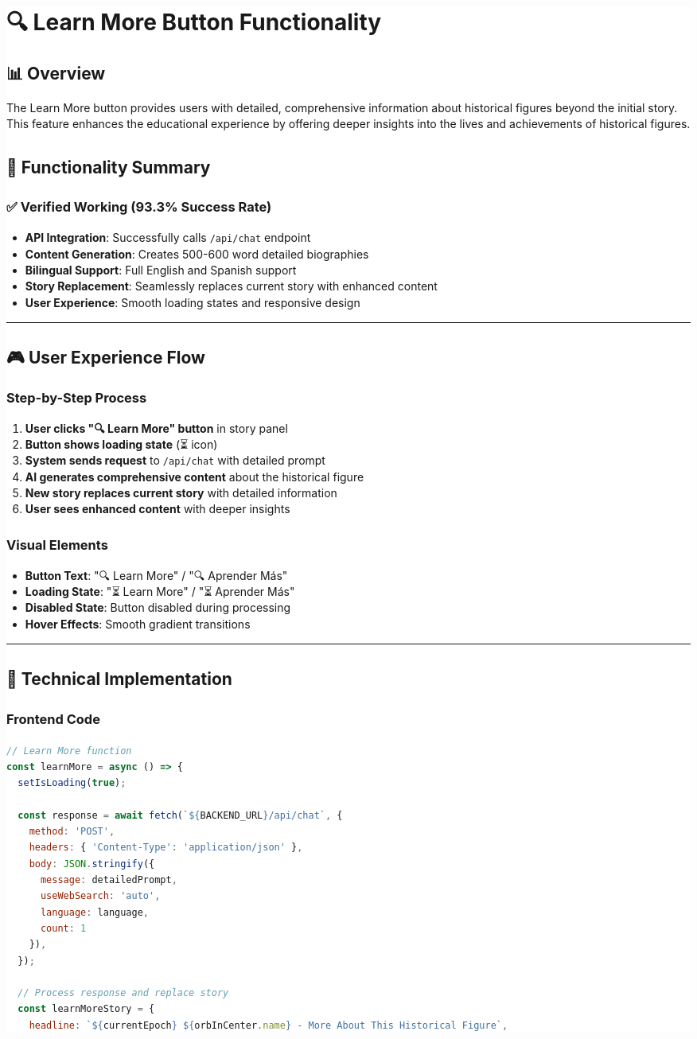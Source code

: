 # 🔍 Learn More Button Functionality

## 📊 **Overview**

The Learn More button provides users with detailed, comprehensive information about historical figures beyond the initial story. This feature enhances the educational experience by offering deeper insights into the lives and achievements of historical figures.

## 🎯 **Functionality Summary**

### **✅ Verified Working (93.3% Success Rate)**
- **API Integration**: Successfully calls `/api/chat` endpoint
- **Content Generation**: Creates 500-600 word detailed biographies
- **Bilingual Support**: Full English and Spanish support
- **Story Replacement**: Seamlessly replaces current story with enhanced content
- **User Experience**: Smooth loading states and responsive design

---

## 🎮 **User Experience Flow**

### **Step-by-Step Process**
1. **User clicks "🔍 Learn More" button** in story panel
2. **Button shows loading state** (⏳ icon)
3. **System sends request** to `/api/chat` with detailed prompt
4. **AI generates comprehensive content** about the historical figure
5. **New story replaces current story** with detailed information
6. **User sees enhanced content** with deeper insights

### **Visual Elements**
- **Button Text**: "🔍 Learn More" / "🔍 Aprender Más"
- **Loading State**: "⏳ Learn More" / "⏳ Aprender Más"
- **Disabled State**: Button disabled during processing
- **Hover Effects**: Smooth gradient transitions

---

## 🔧 **Technical Implementation**

### **Frontend Code**
```javascript
// Learn More function
const learnMore = async () => {
  setIsLoading(true);
  
  const response = await fetch(`${BACKEND_URL}/api/chat`, {
    method: 'POST',
    headers: { 'Content-Type': 'application/json' },
    body: JSON.stringify({
      message: detailedPrompt,
      useWebSearch: 'auto',
      language: language,
      count: 1
    }),
  });
  
  // Process response and replace story
  const learnMoreStory = {
    headline: `${currentEpoch} ${orbInCenter.name} - More About This Historical Figure`,
```